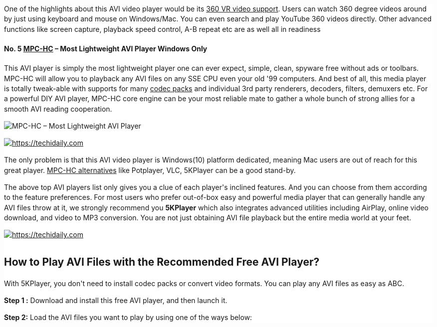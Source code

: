 One of the highlights about this AVI video player would be its [360 VR video support](https://tools.techidaily.com/5kplayer/video-music-player/). Users can watch 360 degree videos around by just using keyboard and mouse on Windows/Mac. You can even search and play YouTube 360 videos directly. Other advanced functions like screen capture, playback speed control, A-B repeat etc are as well all in readiness

#### **No. 5 [MPC-HC](https://mpc-hc.org/) – Most Lightweight AVI Player Windows Only**

This AVI player is simply the most lightweight player one can ever expect, simple, clean, spyware free without ads or toolbars. MPC-HC will allow you to playback any AVI files on any SSE CPU even your old '99 computers. And best of all, this media player is totally tweak-able with supports for many [codec packs](https://tools.techidaily.com/5kplayer/video-music-player/) and individual 3rd party renderers, decoders, filters, demuxers etc. For a powerful DIY AVI player, MPC-HC core engine can be your most reliable mate to gather a whole bunch of strong allies for a smooth AVI reading cooperation. 

![MPC-HC  – Most Lightweight AVI Player](https://www.5kplayer.com/video-music-player/img/mpc-8k.jpg) 


<a href="https://appsumo.8odi.net/c/5597632/2043603/7443" target="_top" id="2043603">
  <img src="//a.impactradius-go.com/display-ad/7443-2043603" border="0" alt="https://techidaily.com" width="728" height="90"/>
</a>
<img height="0" width="0" src="https://appsumo.8odi.net/i/5597632/2043603/7443" style="position:absolute;visibility:hidden;" border="0" />


The only problem is that this AVI video player is Windows(10) platform dedicated, meaning Mac users are out of reach for this great player. [MPC-HC alternatives](https://tools.techidaily.com/5kplayer/video-music-player/) like Potplayer, VLC, 5KPlayer can be a good stand-by. 

 The above top AVI players list only gives you a clue of each player's inclined features. And you can choose from them according to the feature preferences. For most users who prefer out-of-box easy and powerful media player that can generally handle any AVI files throw at it, we strongly recommend you **5KPlayer** which also integrates advanced utilities including AirPlay, online video download, and video to MP3 conversion. You are not just obtaining AVI file playback but the entire media world at your feet.


<a href="https://appsumo.8odi.net/c/5597632/2123728/7443" target="_top" id="2123728">
  <img src="//a.impactradius-go.com/display-ad/7443-2123728" border="0" alt="https://techidaily.com" width="728" height="90"/>
</a>
<img height="0" width="0" src="https://appsumo.8odi.net/i/5597632/2123728/7443" style="position:absolute;visibility:hidden;" border="0" />


## How to Play AVI Files with the Recommended Free AVI Player?

With 5KPlayer, you don't need to install codec packs or convert video formats. You can play any AVI files as easy as ABC. 

**Step 1 :** Download and install this free AVI player, and then launch it.

**Step 2:** Load the AVI files you want to play by using one of the ways below:
